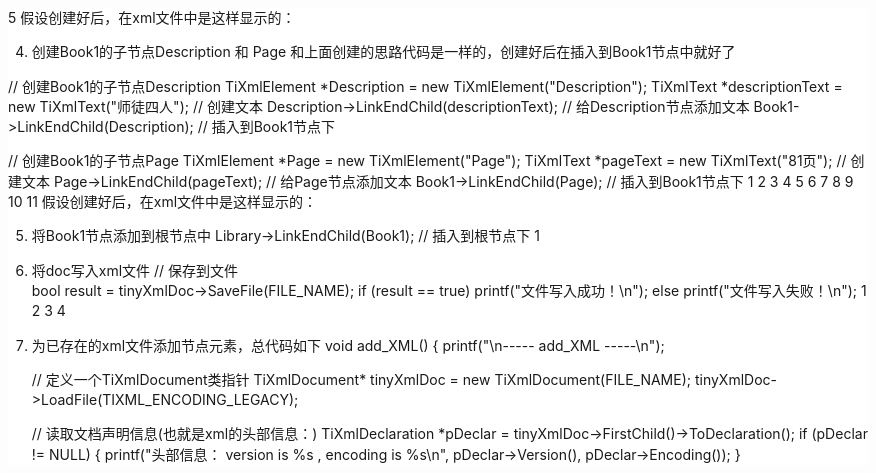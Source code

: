 5
假设创建好后，在xml文件中是这样显示的：


4. 创建Book1的子节点Description 和 Page
和上面创建的思路代码是一样的，创建好后在插入到Book1节点中就好了

// 创建Book1的子节点Description
TiXmlElement *Description = new TiXmlElement("Description");
TiXmlText *descriptionText = new TiXmlText("师徒四人");		// 创建文本
Description->LinkEndChild(descriptionText);		// 给Description节点添加文本
Book1->LinkEndChild(Description);				// 插入到Book1节点下

// 创建Book1的子节点Page
TiXmlElement *Page = new TiXmlElement("Page");
TiXmlText *pageText = new TiXmlText("81页");		// 创建文本
Page->LinkEndChild(pageText);	// 给Page节点添加文本
Book1->LinkEndChild(Page);		// 插入到Book1节点下
1
2
3
4
5
6
7
8
9
10
11
假设创建好后，在xml文件中是这样显示的：


5. 将Book1节点添加到根节点中
Library->LinkEndChild(Book1);	// 插入到根节点下
1
6. 将doc写入xml文件
// 保存到文件	
bool result = tinyXmlDoc->SaveFile(FILE_NAME);
if (result == true) printf("文件写入成功！\n");
else printf("文件写入失败！\n");
1
2
3
4
7. 为已存在的xml文件添加节点元素，总代码如下
	void add_XML() {
	printf("\n----- add_XML -----\n");

	// 定义一个TiXmlDocument类指针
	TiXmlDocument* tinyXmlDoc = new TiXmlDocument(FILE_NAME);
	tinyXmlDoc->LoadFile(TIXML_ENCODING_LEGACY);

	// 读取文档声明信息(也就是xml的头部信息：<?xml version="1.0" encoding="utf-8" ?>)
	TiXmlDeclaration *pDeclar = tinyXmlDoc->FirstChild()->ToDeclaration();
	if (pDeclar != NULL) {
		printf("头部信息： version is %s , encoding is %s\n", pDeclar->Version(), pDeclar->Encoding());
	}
